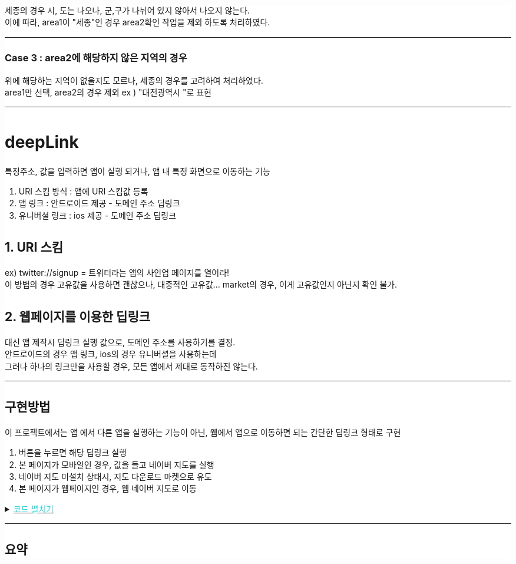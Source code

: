 세종의 경우 시, 도는 나오나, 군,구가 나뉘어 있지 않아서 나오지 않는다.  
이에 따라, area1이 "세종"인 경우 area2확인 작업을 제외 하도록 처리하였다.

---

### **Case 3 : area2에 해당하지 않은 지역의 경우**

위에 해당하는 지역이 없을지도 모르나, 세종의 경우를 고려하여 처리하였다.  
area1만 선택, area2의 경우 제외
ex ) "대전광역시 "로 표현

---

# deepLink

특정주소, 값을 입력하면 앱이 실행 되거나, 앱 내 특정 화면으로 이동하는 기능

1. URI 스킴 방식 : 앱에 URI 스킴값 등록
2. 앱 링크 : 안드로이드 제공 - 도메인 주소 딥링크
3. 유니버셜 링크 : ios 제공 - 도메인 주소 딥링크

## **1. URI 스킴**

ex) twitter://signup = 트위터라는 앱의 사인업 페이지를 열어라!  
이 방법의 경우 고유값을 사용하면 괜찮으나, 대중적인 고유값... market의 경우, 이게 고유값인지 아닌지 확인 불가.

## 2. **웹페이지를 이용한 딥링크**

대신 앱 제작시 딥링크 실행 값으로, 도메인 주소를 사용하기를 결정.  
안드로이드의 경우 앱 링크, ios의 경우 유니버셜을 사용하는데  
그러나 하나의 링크만을 사용할 경우, 모든 앱에서 제대로 동작하진 않는다.

---

## 구현방법

이 프로젝트에서는 앱 에서 다른 앱을 실행하는 기능이 아닌, 웹에서 앱으로 이동하면 되는 간단한 딥링크 형태로 구현

1. 버튼을 누르면 해당 딥링크 실행
2. 본 페이지가 모바일인 경우, 값을 들고 네이버 지도를 실행
3. 네이버 지도 미설치 상태시, 지도 다운로드 마켓으로 유도
4. 본 페이지가 웹페이지인 경우, 웹 네이버 지도로 이동

<details><summary markdown ="1">
    <u>
    <span style="color:#27d5db"> 코드 펼치기 </span>
    </u>
 </summary></details>

---

## **요약**
